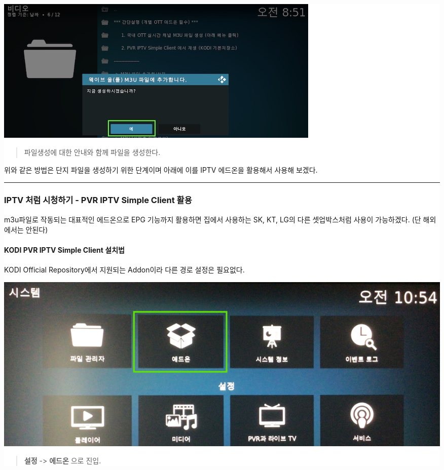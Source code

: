 
![epg](/img/living/kodi/epg8.jpg)
>파일생성에 대한 안내와 함께 파일을 생성한다.

위와 같은 방법은 단지 파일을 생성하기 위한 단계이며 아래에 이를 IPTV 에드온을 활용해서 사용해 보겠다.

-----------

### IPTV 처럼 시청하기 - PVR IPTV Simple Client 활용
m3u파일로 작동되는 대표적인 에드온으로 EPG 기능까지 활용하면 집에서 사용하는 SK, KT, LG의 다른 셋업박스처럼 사용이 가능하겠다. (단 해외에서는 안된다)

#### KODI PVR IPTV Simple Client 설치법
KODI Official Repository에서 지원되는 Addon이라 다른 경로 설정은 필요없다.

![epg](/img/living/kodi/kodi_iptv1.jpg)
> **설정** -> **에드온** 으로 진입.

